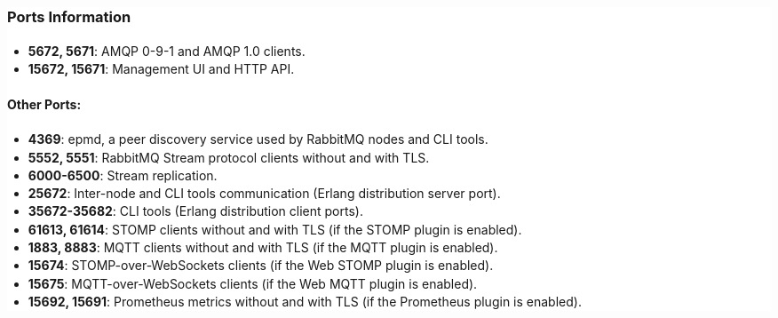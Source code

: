 ### Ports Information
* **5672, 5671**: AMQP 0-9-1 and AMQP 1.0 clients.
* **15672, 15671**: Management UI and HTTP API.

#### Other Ports:
* **4369**: epmd, a peer discovery service used by RabbitMQ nodes and CLI tools.
* **5552, 5551**: RabbitMQ Stream protocol clients without and with TLS.
* **6000-6500**: Stream replication.
* **25672**: Inter-node and CLI tools communication (Erlang distribution server port).
* **35672-35682**: CLI tools (Erlang distribution client ports).
* **61613, 61614**: STOMP clients without and with TLS (if the STOMP plugin is enabled).
* **1883, 8883**: MQTT clients without and with TLS (if the MQTT plugin is enabled).
* **15674**: STOMP-over-WebSockets clients (if the Web STOMP plugin is enabled).
* **15675**: MQTT-over-WebSockets clients (if the Web MQTT plugin is enabled).
* **15692, 15691**: Prometheus metrics without and with TLS (if the Prometheus plugin is enabled).
